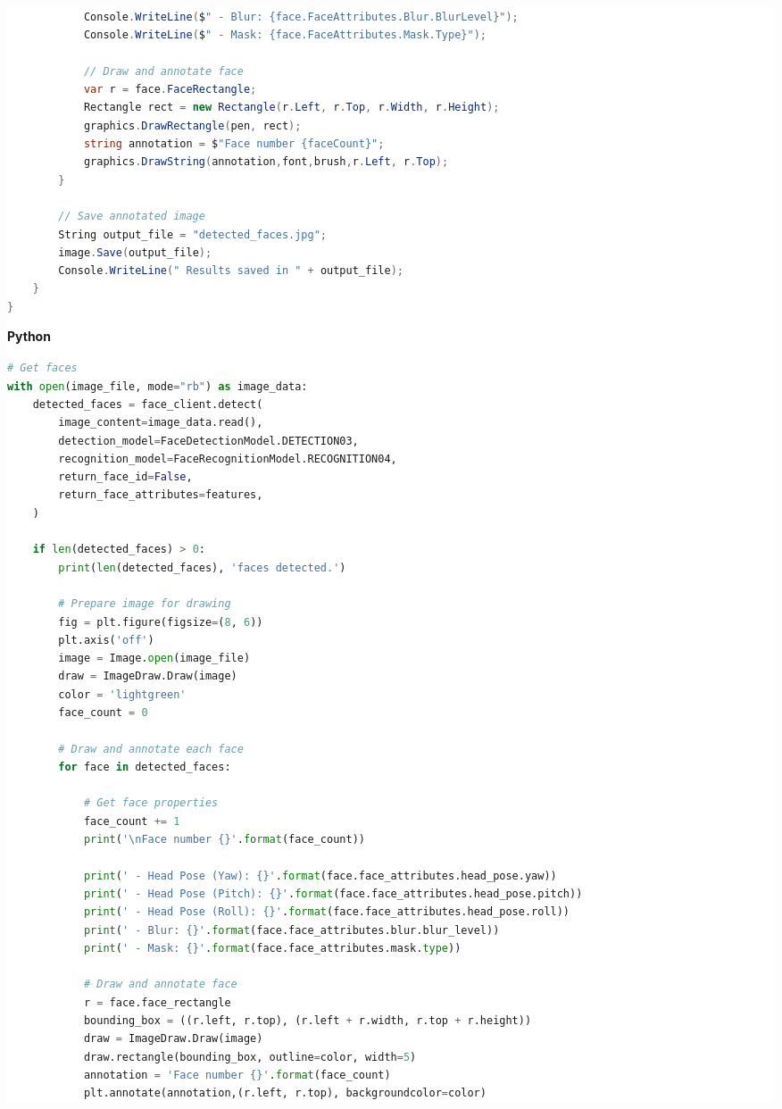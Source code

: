 ```C#
            Console.WriteLine($" - Blur: {face.FaceAttributes.Blur.BlurLevel}");
            Console.WriteLine($" - Mask: {face.FaceAttributes.Mask.Type}");

            // Draw and annotate face
            var r = face.FaceRectangle;
            Rectangle rect = new Rectangle(r.Left, r.Top, r.Width, r.Height);
            graphics.DrawRectangle(pen, rect);
            string annotation = $"Face number {faceCount}";
            graphics.DrawString(annotation,font,brush,r.Left, r.Top);
        }

        // Save annotated image
        String output_file = "detected_faces.jpg";
        image.Save(output_file);
        Console.WriteLine(" Results saved in " + output_file);   
    }
}
```

**Python**

```Python
# Get faces
with open(image_file, mode="rb") as image_data:
    detected_faces = face_client.detect(
        image_content=image_data.read(),
        detection_model=FaceDetectionModel.DETECTION03,
        recognition_model=FaceRecognitionModel.RECOGNITION04,
        return_face_id=False,
        return_face_attributes=features,
    )

    if len(detected_faces) > 0:
        print(len(detected_faces), 'faces detected.')

        # Prepare image for drawing
        fig = plt.figure(figsize=(8, 6))
        plt.axis('off')
        image = Image.open(image_file)
        draw = ImageDraw.Draw(image)
        color = 'lightgreen'
        face_count = 0

        # Draw and annotate each face
        for face in detected_faces:

            # Get face properties
            face_count += 1
            print('\nFace number {}'.format(face_count))

            print(' - Head Pose (Yaw): {}'.format(face.face_attributes.head_pose.yaw))
            print(' - Head Pose (Pitch): {}'.format(face.face_attributes.head_pose.pitch))
            print(' - Head Pose (Roll): {}'.format(face.face_attributes.head_pose.roll))
            print(' - Blur: {}'.format(face.face_attributes.blur.blur_level))
            print(' - Mask: {}'.format(face.face_attributes.mask.type))

            # Draw and annotate face
            r = face.face_rectangle
            bounding_box = ((r.left, r.top), (r.left + r.width, r.top + r.height))
            draw = ImageDraw.Draw(image)
            draw.rectangle(bounding_box, outline=color, width=5)
            annotation = 'Face number {}'.format(face_count)
            plt.annotate(annotation,(r.left, r.top), backgroundcolor=color)

```